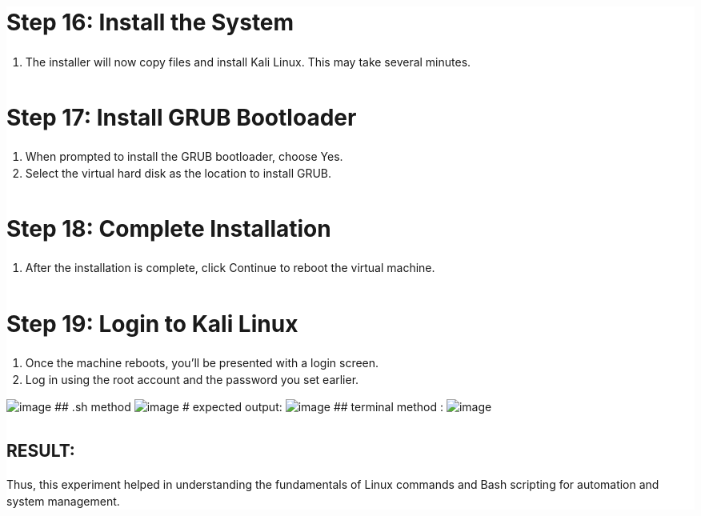 # Step 16: Install the System
1. The installer will now copy files and install Kali Linux. This may take several minutes.
# Step 17: Install GRUB Bootloader
1. When prompted to install the GRUB bootloader, choose Yes.
2. Select the virtual hard disk as the location to install GRUB.
# Step 18: Complete Installation
1. After the installation is complete, click Continue to reboot the virtual machine.
# Step 19: Login to Kali Linux
1. Once the machine reboots, you’ll be presented with a login screen.
2. Log in using the root account and the password you set earlier.
<img width="1299" height="1031" alt="image" src="https://github.com/user-attachments/assets/ffaa27b1-dbac-48ce-885c-f9c63fb67f28" />
## .sh method
<img width="582" height="337" alt="image" src="https://github.com/user-attachments/assets/14596938-1c3a-433f-8377-9e18fbdd208e" />
# expected output:
<img width="503" height="267" alt="image" src="https://github.com/user-attachments/assets/c41432c7-9cf1-4512-9ba4-dac088327af6" />
## terminal method :
<img width="596" height="614" alt="image" src="https://github.com/user-attachments/assets/330b061b-a75a-4bee-aa5b-d3e29c6940d8" />

## RESULT:
Thus, this experiment helped in understanding the fundamentals of Linux commands and Bash scripting for automation and system management.
